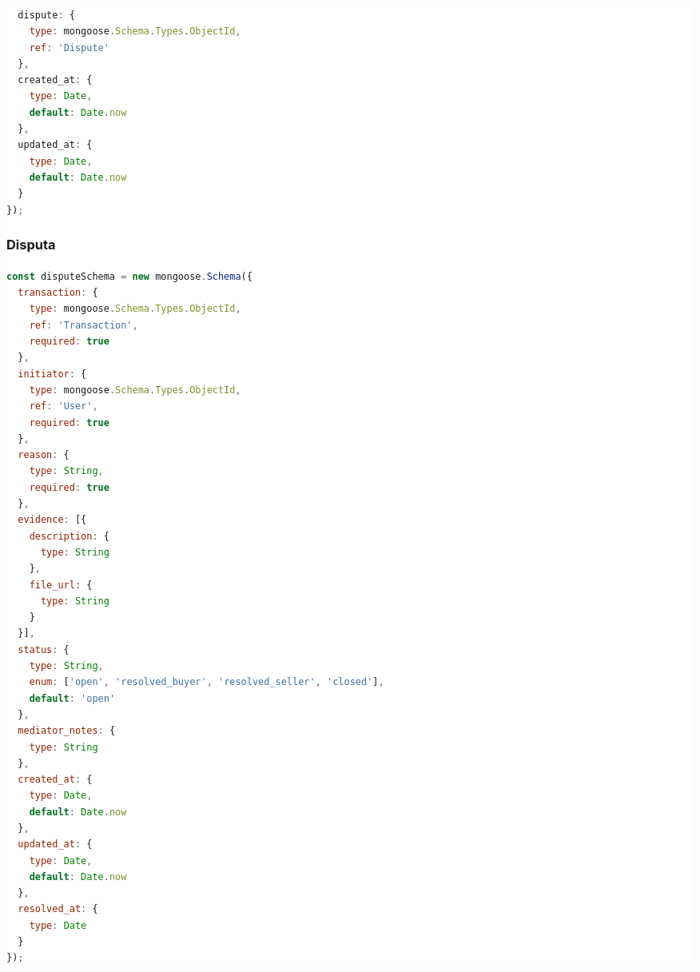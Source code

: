 ```javascript
  dispute: {
    type: mongoose.Schema.Types.ObjectId,
    ref: 'Dispute'
  },
  created_at: {
    type: Date,
    default: Date.now
  },
  updated_at: {
    type: Date,
    default: Date.now
  }
});
```

### Disputa

```javascript
const disputeSchema = new mongoose.Schema({
  transaction: {
    type: mongoose.Schema.Types.ObjectId,
    ref: 'Transaction',
    required: true
  },
  initiator: {
    type: mongoose.Schema.Types.ObjectId,
    ref: 'User',
    required: true
  },
  reason: {
    type: String,
    required: true
  },
  evidence: [{
    description: {
      type: String
    },
    file_url: {
      type: String
    }
  }],
  status: {
    type: String,
    enum: ['open', 'resolved_buyer', 'resolved_seller', 'closed'],
    default: 'open'
  },
  mediator_notes: {
    type: String
  },
  created_at: {
    type: Date,
    default: Date.now
  },
  updated_at: {
    type: Date,
    default: Date.now
  },
  resolved_at: {
    type: Date
  }
});
```
